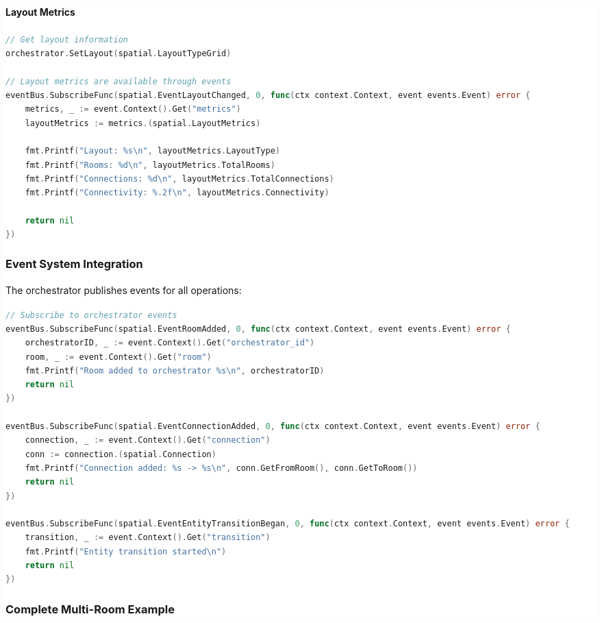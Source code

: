 #### Layout Metrics
```go
// Get layout information
orchestrator.SetLayout(spatial.LayoutTypeGrid)

// Layout metrics are available through events
eventBus.SubscribeFunc(spatial.EventLayoutChanged, 0, func(ctx context.Context, event events.Event) error {
    metrics, _ := event.Context().Get("metrics")
    layoutMetrics := metrics.(spatial.LayoutMetrics)
    
    fmt.Printf("Layout: %s\n", layoutMetrics.LayoutType)
    fmt.Printf("Rooms: %d\n", layoutMetrics.TotalRooms)
    fmt.Printf("Connections: %d\n", layoutMetrics.TotalConnections)
    fmt.Printf("Connectivity: %.2f\n", layoutMetrics.Connectivity)
    
    return nil
})
```

### Event System Integration

The orchestrator publishes events for all operations:

```go
// Subscribe to orchestrator events
eventBus.SubscribeFunc(spatial.EventRoomAdded, 0, func(ctx context.Context, event events.Event) error {
    orchestratorID, _ := event.Context().Get("orchestrator_id")
    room, _ := event.Context().Get("room")
    fmt.Printf("Room added to orchestrator %s\n", orchestratorID)
    return nil
})

eventBus.SubscribeFunc(spatial.EventConnectionAdded, 0, func(ctx context.Context, event events.Event) error {
    connection, _ := event.Context().Get("connection")
    conn := connection.(spatial.Connection)
    fmt.Printf("Connection added: %s -> %s\n", conn.GetFromRoom(), conn.GetToRoom())
    return nil
})

eventBus.SubscribeFunc(spatial.EventEntityTransitionBegan, 0, func(ctx context.Context, event events.Event) error {
    transition, _ := event.Context().Get("transition")
    fmt.Printf("Entity transition started\n")
    return nil
})
```

### Complete Multi-Room Example
